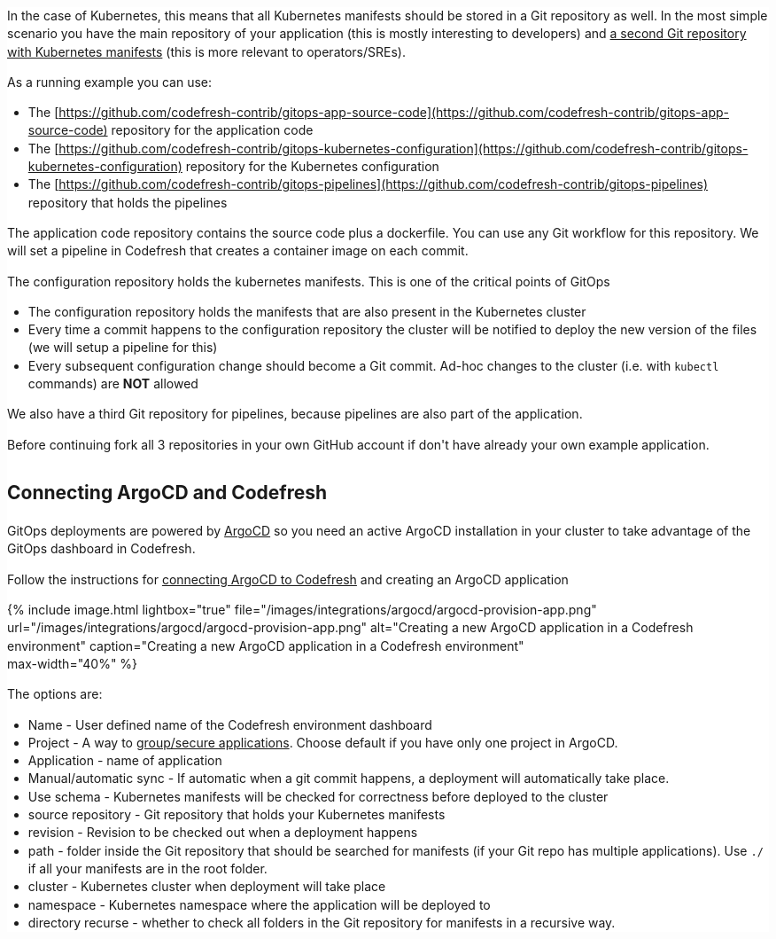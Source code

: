 In the case of Kubernetes, this means that all Kubernetes manifests should be stored in a Git repository as well. In the most simple scenario you have the main repository of your application (this is mostly interesting to developers) and [a second Git repository with Kubernetes manifests](https://argoproj.github.io/argo-cd/user-guide/best_practices/#separating-config-vs-source-code-repositories) (this is more relevant to operators/SREs).

As a running example you can use:

* The [https://github.com/codefresh-contrib/gitops-app-source-code](https://github.com/codefresh-contrib/gitops-app-source-code) repository for the application code
* The [https://github.com/codefresh-contrib/gitops-kubernetes-configuration](https://github.com/codefresh-contrib/gitops-kubernetes-configuration) repository for the Kubernetes configuration
* The [https://github.com/codefresh-contrib/gitops-pipelines](https://github.com/codefresh-contrib/gitops-pipelines) repository that holds the pipelines

The application code repository contains the source code plus a dockerfile. You can use any Git workflow for this repository. We will set a pipeline in Codefresh that creates a container image on each commit.

The configuration repository holds the kubernetes manifests. This is one of the critical points of GitOps

* The configuration repository holds the manifests that are also present in the Kubernetes cluster
* Every time a commit happens to the configuration repository the cluster will be notified to deploy the new version of the files (we will setup a pipeline for this)
* Every subsequent configuration change should become a Git commit. Ad-hoc changes to the cluster (i.e. with `kubectl` commands) are **NOT** allowed

We also have a third Git repository for pipelines, because pipelines are also part of the application.

Before continuing fork all 3 repositories in your own GitHub account if don't have already your own example application.

## Connecting ArgoCD and Codefresh

GitOps deployments are powered by [ArgoCD](https://argoproj.github.io/argo-cd/) so you need an active ArgoCD installation in your cluster to take advantage of the GitOps dashboard in Codefresh.

Follow the instructions for [connecting ArgoCD to Codefresh]({{site.baseurl}}/docs/integrations/argocd/) and creating an ArgoCD application

{% include image.html
  lightbox="true"
  file="/images/integrations/argocd/argocd-provision-app.png"
  url="/images/integrations/argocd/argocd-provision-app.png"
  alt="Creating a new ArgoCD application in a Codefresh environment"
  caption="Creating a new ArgoCD application in a Codefresh environment"  
  max-width="40%"
 %}

The options are:

* Name - User defined name of the Codefresh environment dashboard
* Project - A way to [group/secure applications](https://argoproj.github.io/argo-cd/user-guide/projects/). Choose default if you have only one project in ArgoCD.
* Application - name of application
* Manual/automatic sync - If automatic when a git commit happens, a deployment will automatically take place.
* Use schema - Kubernetes manifests will be checked for correctness before deployed to the cluster
* source repository - Git repository that holds your Kubernetes manifests
* revision - Revision to be checked out when a deployment happens
* path - folder inside the Git repository that should be searched for manifests (if your Git repo has multiple applications). Use `./` if all your manifests are in the root folder.
* cluster - Kubernetes cluster when deployment will take place
* namespace - Kubernetes namespace where the application will be deployed to
* directory recurse - whether to check all folders in the Git repository for manifests in a recursive way.
